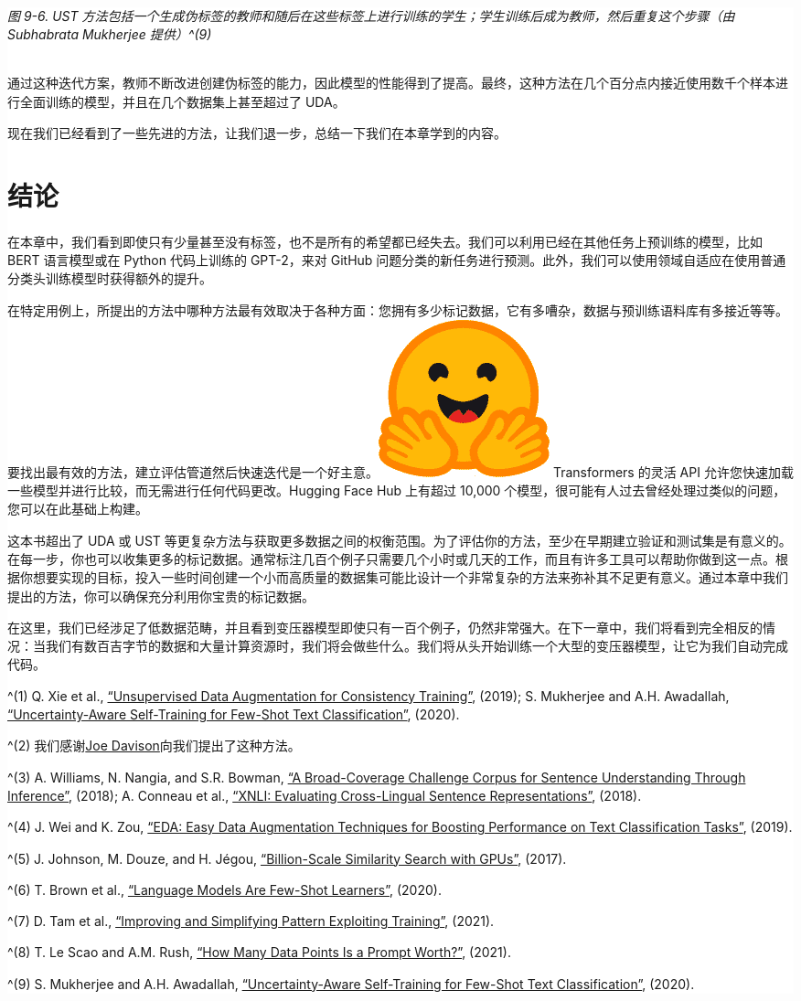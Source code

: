 ###### 图 9-6\. UST 方法包括一个生成伪标签的教师和随后在这些标签上进行训练的学生；学生训练后成为教师，然后重复这个步骤（由 Subhabrata Mukherjee 提供）^(9)

通过这种迭代方案，教师不断改进创建伪标签的能力，因此模型的性能得到了提高。最终，这种方法在几个百分点内接近使用数千个样本进行全面训练的模型，并且在几个数据集上甚至超过了 UDA。

现在我们已经看到了一些先进的方法，让我们退一步，总结一下我们在本章学到的内容。

# 结论

在本章中，我们看到即使只有少量甚至没有标签，也不是所有的希望都已经失去。我们可以利用已经在其他任务上预训练的模型，比如 BERT 语言模型或在 Python 代码上训练的 GPT-2，来对 GitHub 问题分类的新任务进行预测。此外，我们可以使用领域自适应在使用普通分类头训练模型时获得额外的提升。

在特定用例上，所提出的方法中哪种方法最有效取决于各种方面：您拥有多少标记数据，它有多嘈杂，数据与预训练语料库有多接近等等。要找出最有效的方法，建立评估管道然后快速迭代是一个好主意。​![nlpt_pin01](img/nlpt_pin01.png)⁠ Transformers 的灵活 API 允许您快速加载一些模型并进行比较，而无需进行任何代码更改。Hugging Face Hub 上有超过 10,000 个模型，很可能有人过去曾经处理过类似的问题，您可以在此基础上构建。

这本书超出了 UDA 或 UST 等更复杂方法与获取更多数据之间的权衡范围。为了评估你的方法，至少在早期建立验证和测试集是有意义的。在每一步，你也可以收集更多的标记数据。通常标注几百个例子只需要几个小时或几天的工作，而且有许多工具可以帮助你做到这一点。根据你想要实现的目标，投入一些时间创建一个小而高质量的数据集可能比设计一个非常复杂的方法来弥补其不足更有意义。通过本章中我们提出的方法，你可以确保充分利用你宝贵的标记数据。

在这里，我们已经涉足了低数据范畴，并且看到变压器模型即使只有一百个例子，仍然非常强大。在下一章中，我们将看到完全相反的情况：当我们有数百吉字节的数据和大量计算资源时，我们将会做些什么。我们将从头开始训练一个大型的变压器模型，让它为我们自动完成代码。

^(1) Q. Xie et al., [“Unsupervised Data Augmentation for Consistency Training”](https://arxiv.org/abs/1904.12848), (2019); S. Mukherjee and A.H. Awadallah, [“Uncertainty-Aware Self-Training for Few-Shot Text Classification”](https://arxiv.org/abs/2006.15315), (2020).

^(2) 我们感谢[Joe Davison](https://joeddav.github.io)向我们提出了这种方法。

^(3) A. Williams, N. Nangia, and S.R. Bowman, [“A Broad-Coverage Challenge Corpus for Sentence Understanding Through Inference”](https://arxiv.org/abs/1704.05426), (2018); A. Conneau et al., [“XNLI: Evaluating Cross-Lingual Sentence Representations”](https://arxiv.org/abs/1809.05053), (2018).

^(4) J. Wei and K. Zou, [“EDA: Easy Data Augmentation Techniques for Boosting Performance on Text Classification Tasks”](https://arxiv.org/abs/1901.11196), (2019).

^(5) J. Johnson, M. Douze, and H. Jégou, [“Billion-Scale Similarity Search with GPUs”](https://arxiv.org/abs/1702.08734), (2017).

^(6) T. Brown et al., [“Language Models Are Few-Shot Learners”](https://arxiv.org/abs/2005.14165), (2020).

^(7) D. Tam et al., [“Improving and Simplifying Pattern Exploiting Training”](https://arxiv.org/abs/2103.11955), (2021).

^(8) T. Le Scao and A.M. Rush, [“How Many Data Points Is a Prompt Worth?”](https://arxiv.org/abs/2103.08493), (2021).

^(9) S. Mukherjee and A.H. Awadallah, [“Uncertainty-Aware Self-Training for Few-Shot Text Classification”](https://arxiv.org/abs/2006.15315), (2020).
